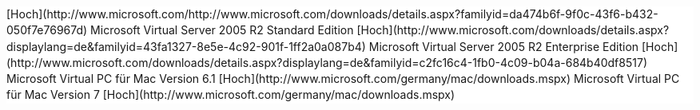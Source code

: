 </td>
<td style="border:1px solid black;">
[Hoch](http://www.microsoft.com/http://www.microsoft.com/downloads/details.aspx?familyid=da474b6f-9f0c-43f6-b432-050f7e76967d)
</td>
<td style="border:1px solid black;">
</td>
</tr>
<tr class="alternateRow">
<td style="border:1px solid black;">
Microsoft Virtual Server 2005 R2 Standard Edition
</td>
<td style="border:1px solid black;">
</td>
<td style="border:1px solid black;">
</td>
<td style="border:1px solid black;">
[Hoch](http://www.microsoft.com/downloads/details.aspx?displaylang=de&familyid=43fa1327-8e5e-4c92-901f-1ff2a0a087b4)
</td>
<td style="border:1px solid black;">
</td>
</tr>
<tr>
<td style="border:1px solid black;">
Microsoft Virtual Server 2005 R2 Enterprise Edition
</td>
<td style="border:1px solid black;">
</td>
<td style="border:1px solid black;">
</td>
<td style="border:1px solid black;">
[Hoch](http://www.microsoft.com/downloads/details.aspx?displaylang=de&familyid=c2fc16c4-1fb0-4c09-b04a-684b40df8517)
</td>
<td style="border:1px solid black;">
</td>
</tr>
<tr class="alternateRow">
<td style="border:1px solid black;">
Microsoft Virtual PC für Mac Version 6.1
</td>
<td style="border:1px solid black;">
</td>
<td style="border:1px solid black;">
</td>
<td style="border:1px solid black;">
[Hoch](http://www.microsoft.com/germany/mac/downloads.mspx)
</td>
<td style="border:1px solid black;">
</td>
</tr>
<tr>
<td style="border:1px solid black;">
Microsoft Virtual PC für Mac Version 7
</td>
<td style="border:1px solid black;">
</td>
<td style="border:1px solid black;">
</td>
<td style="border:1px solid black;">
[Hoch](http://www.microsoft.com/germany/mac/downloads.mspx)
</td>
<td style="border:1px solid black;">
